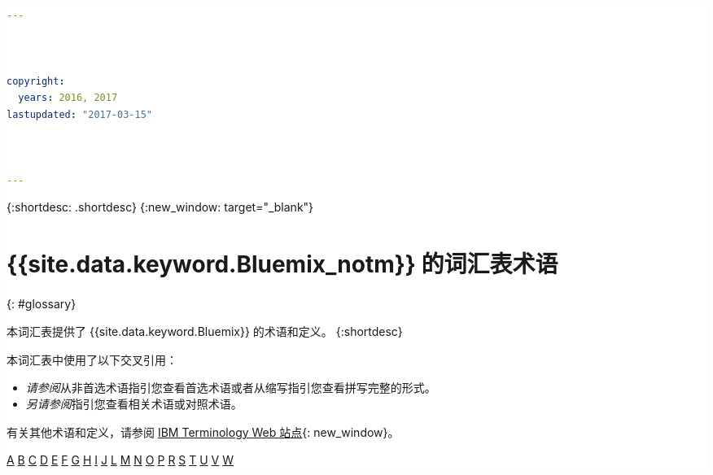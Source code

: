 ```yaml
---

 

copyright:
  years: 2016, 2017
lastupdated: "2017-03-15"

 

---
```


{:shortdesc: .shortdesc}
{:new_window: target="_blank"}

# {{site.data.keyword.Bluemix_notm}} 的词汇表术语 
{: #glossary}

本词汇表提供了 {{site.data.keyword.Bluemix}} 的术语和定义。
{:shortdesc}

本词汇表中使用了以下交叉引用：

- *请参阅*从非首选术语指引您查看首选术语或者从缩写指引您查看拼写完整的形式。
- *另请参阅*指引您查看相关术语或对照术语。


有关其他术语和定义，请参阅 [IBM Terminology Web 站点](http://www-01.ibm.com/software/globalization/terminology/){: new_window}。



[A](#glossa)
[B](#glossb)
[C](#glossc)
[D](#glossd)
[E](#glosse)
[F](#glossf)
[G](#glossg)
[H](#glossh)
[I](#glossi)
[J](#glossj)
[L](#glossl)
[M](#glossm)
[N](#glossn)
[O](#glosso)
[P](#glossp)
[R](#glossr)
[S](#glosss)
[T](#glosst)
[U](#glossu)
[V](#glossv)
[W](#glossw)
